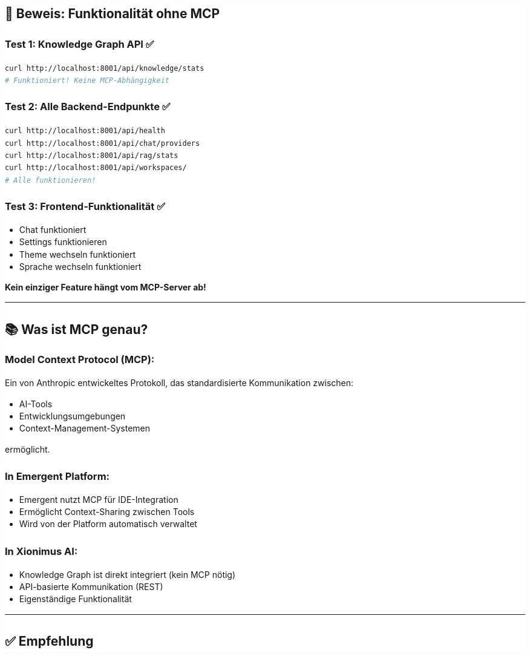 
## 🧪 Beweis: Funktionalität ohne MCP

### Test 1: Knowledge Graph API ✅
```bash
curl http://localhost:8001/api/knowledge/stats
# Funktioniert! Keine MCP-Abhängigkeit
```

### Test 2: Alle Backend-Endpunkte ✅
```bash
curl http://localhost:8001/api/health
curl http://localhost:8001/api/chat/providers
curl http://localhost:8001/api/rag/stats
curl http://localhost:8001/api/workspaces/
# Alle funktionieren!
```

### Test 3: Frontend-Funktionalität ✅
- Chat funktioniert
- Settings funktionieren
- Theme wechseln funktioniert
- Sprache wechseln funktioniert

**Kein einziger Feature hängt vom MCP-Server ab!**

---

## 📚 Was ist MCP genau?

### Model Context Protocol (MCP):
Ein von Anthropic entwickeltes Protokoll, das standardisierte Kommunikation zwischen:
- AI-Tools
- Entwicklungsumgebungen  
- Context-Management-Systemen

ermöglicht.

### In Emergent Platform:
- Emergent nutzt MCP für IDE-Integration
- Ermöglicht Context-Sharing zwischen Tools
- Wird von der Platform automatisch verwaltet

### In Xionimus AI:
- Knowledge Graph ist direkt integriert (kein MCP nötig)
- API-basierte Kommunikation (REST)
- Eigenständige Funktionalität

---

## ✅ Empfehlung
